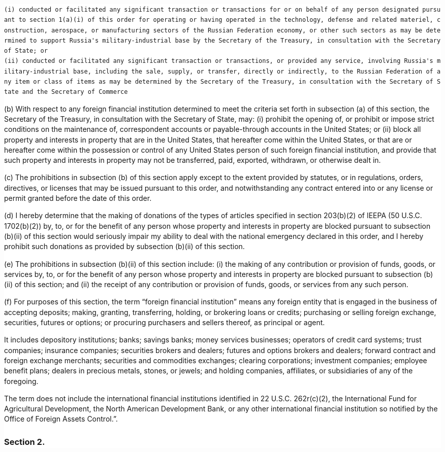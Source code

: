     (i) conducted or facilitated any significant transaction or transactions for or on behalf of any person designated pursuant to section 1(a)(i) of this order for operating or having operated in the technology, defense and related materiel, construction, aerospace, or manufacturing sectors of the Russian Federation economy, or other such sectors as may be determined to support Russia's military-industrial base by the Secretary of the Treasury, in consultation with the Secretary of State; or
    (ii) conducted or facilitated any significant transaction or transactions, or provided any service, involving Russia's military-industrial base, including the sale, supply, or transfer, directly or indirectly, to the Russian Federation of any item or class of items as may be determined by the Secretary of the Treasury, in consultation with the Secretary of State and the Secretary of Commerce

(b) With respect to any foreign financial institution determined to meet the criteria set forth in subsection (a) of this section, the Secretary of the Treasury, in consultation with the Secretary of State, may:
    (i) prohibit the opening of, or prohibit or impose strict conditions on the maintenance of, correspondent accounts or payable-through accounts in the United States; or
    (ii) block all property and interests in property that are in the United States, that hereafter come within the United States, or that are or hereafter come within the possession or control of any United States person of 
such foreign financial institution, and provide that such property and interests in property may not be transferred, paid, exported, withdrawn, or otherwise dealt in.

(c) The prohibitions in subsection (b) of this section apply except to the extent provided by statutes, or in regulations, orders, directives, or licenses that may be issued pursuant to this order, and notwithstanding any contract entered into or any license or permit granted before the date of this order.

(d) I hereby determine that the making of donations of the types of articles specified in section 203(b)(2) of IEEPA (50 U.S.C. 1702(b)(2)) by, to, or for the benefit of any person whose property and interests in property are blocked pursuant to subsection (b)(ii) of this section would seriously impair my ability to deal with the national emergency declared in this order, and I hereby prohibit such donations as provided by subsection (b)(ii) of this section.

(e) The prohibitions in subsection (b)(ii) of this section include:
    (i) the making of any contribution or provision of funds, goods, or services by, to, or for the benefit of any person whose property and interests in property are blocked pursuant to subsection (b)(ii) of this section; and
    (ii) the receipt of any contribution or provision of funds, goods, or services from any such person.

(f) For purposes of this section, the term “foreign financial institution” means any foreign entity that is engaged in the business of accepting deposits; making, granting, transferring, holding, or brokering loans or credits; purchasing or selling foreign exchange, securities, futures or options; or procuring purchasers and sellers thereof, as principal or agent.

It includes depository institutions; banks; savings banks; money services businesses; operators of credit card systems; trust companies; insurance companies; securities brokers and dealers; futures and options brokers and dealers; forward contract and foreign exchange merchants; securities and commodities exchanges; clearing corporations; investment companies; employee benefit plans; dealers in precious metals, stones, or jewels; and holding companies, affiliates, or subsidiaries of any of the foregoing.

The term does not include the international financial institutions identified in 22 U.S.C. 262r(c)(2), the International Fund for Agricultural Development, the North American Development Bank, or any other international financial institution so notified by the Office of Foreign Assets Control.”.
### Section 2.
